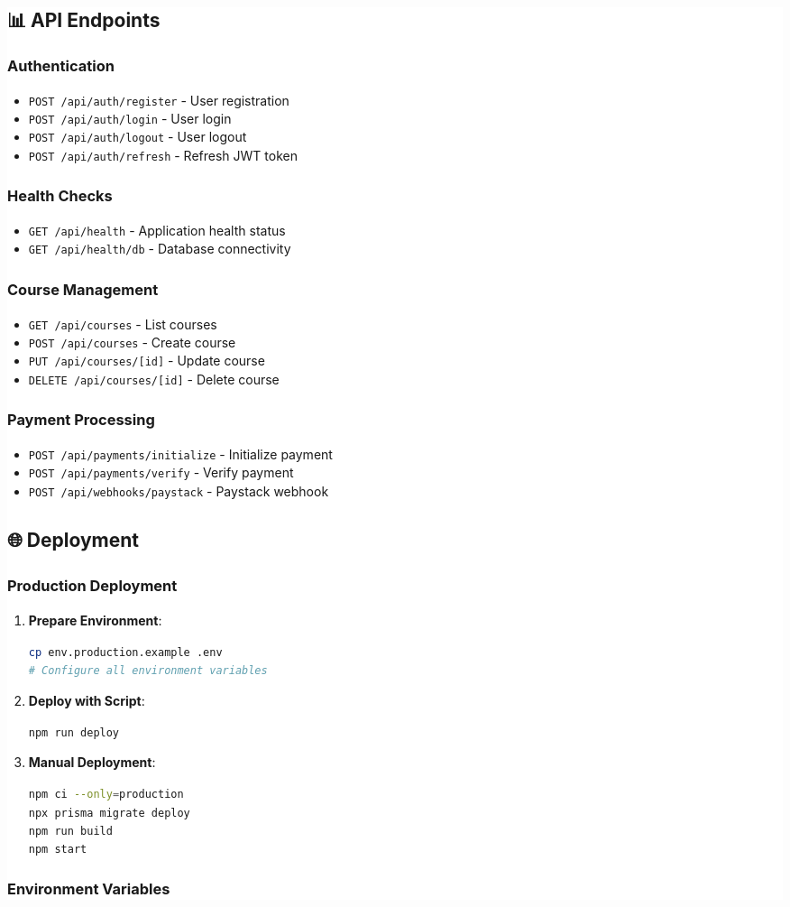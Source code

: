 ## 📊 API Endpoints

### Authentication

- `POST /api/auth/register` - User registration
- `POST /api/auth/login` - User login
- `POST /api/auth/logout` - User logout
- `POST /api/auth/refresh` - Refresh JWT token

### Health Checks

- `GET /api/health` - Application health status
- `GET /api/health/db` - Database connectivity

### Course Management

- `GET /api/courses` - List courses
- `POST /api/courses` - Create course
- `PUT /api/courses/[id]` - Update course
- `DELETE /api/courses/[id]` - Delete course

### Payment Processing

- `POST /api/payments/initialize` - Initialize payment
- `POST /api/payments/verify` - Verify payment
- `POST /api/webhooks/paystack` - Paystack webhook

## 🌐 Deployment

### Production Deployment

1. **Prepare Environment**:

   ```bash
   cp env.production.example .env
   # Configure all environment variables
   ```

2. **Deploy with Script**:

   ```bash
   npm run deploy
   ```

3. **Manual Deployment**:
   ```bash
   npm ci --only=production
   npx prisma migrate deploy
   npm run build
   npm start
   ```

### Environment Variables
